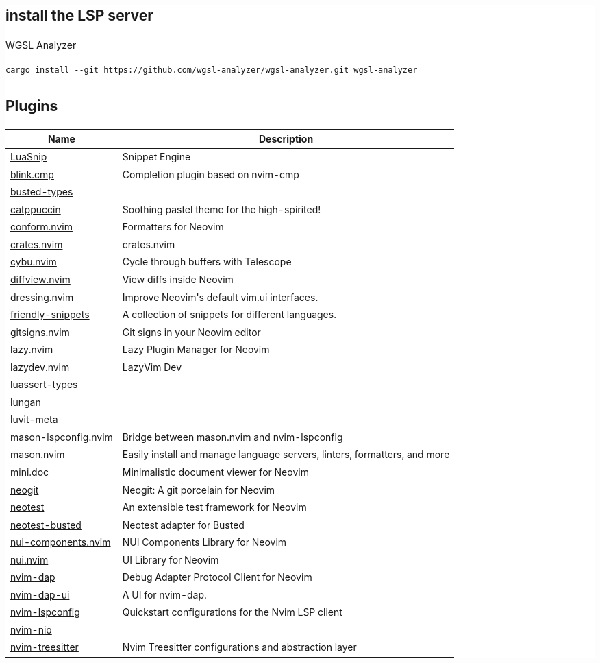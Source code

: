 

## install the LSP server


WGSL Analyzer
```
cargo install --git https://github.com/wgsl-analyzer/wgsl-analyzer.git wgsl-analyzer
```


## Plugins

| Name | Description | 
|---|---| 
| [LuaSnip](https://github.com/L3MON4D3/LuaSnip.git) | Snippet Engine | 
| [blink.cmp](https://github.com/saghen/blink.cmp.git) | Completion plugin based on nvim-cmp | 
| [busted-types](https://github.com/LuaCATS/busted.git) |  | 
| [catppuccin](https://github.com/catppuccin/nvim.git) | Soothing pastel theme for the high-spirited! | 
| [conform.nvim](https://github.com/stevearc/conform.nvim.git) |  Formatters for Neovim | 
| [crates.nvim](https://github.com/saecki/crates.nvim.git) |  crates.nvim | 
| [cybu.nvim](https://github.com/ghillb/cybu.nvim.git) |  Cycle through buffers with Telescope | 
| [diffview.nvim](https://github.com/sindrets/diffview.nvim.git) |  View diffs inside Neovim | 
| [dressing.nvim](https://github.com/stevearc/dressing.nvim.git) |  Improve Neovim's default vim.ui interfaces. | 
| [friendly-snippets](https://github.com/rafamadriz/friendly-snippets.git) |  A collection of snippets for different languages. | 
| [gitsigns.nvim](https://github.com/lewis6991/gitsigns.nvim.git) |  Git signs in your Neovim editor | 
| [lazy.nvim](https://github.com/folke/lazy.nvim.git) |  Lazy Plugin Manager for Neovim | 
| [lazydev.nvim](https://github.com/folke/lazydev.nvim.git) |  LazyVim Dev | 
| [luassert-types](https://github.com/LuaCATS/luassert.git) |  | 
| [lungan](~/github/lungan) |  | 
| [luvit-meta](https://github.com/Bilal2453/luvit-meta.git) |  | 
| [mason-lspconfig.nvim](https://github.com/williamboman/mason-lspconfig.nvim.git) |  Bridge between mason.nvim and nvim-lspconfig | 
| [mason.nvim](https://github.com/williamboman/mason.nvim.git) |  Easily install and manage language servers, linters, formatters, and more | 
| [mini.doc](https://github.com/echasnovski/mini.doc.git) |  Minimalistic document viewer for Neovim | 
| [neogit](https://github.com/NeogitOrg/neogit.git) |  Neogit: A git porcelain for Neovim | 
| [neotest](https://github.com/nvim-neotest/neotest.git) |  An extensible test framework for Neovim | 
| [neotest-busted](https://github.com/HiPhish/neotest-busted.git) |  Neotest adapter for Busted | 
| [nui-components.nvim](https://github.com/grapp-dev/nui-components.nvim.git) |  NUI Components Library for Neovim | 
| [nui.nvim](https://github.com/MunifTanjim/nui.nvim.git) |  UI Library for Neovim | 
| [nvim-dap](https://github.com/mfussenegger/nvim-dap.git) |  Debug Adapter Protocol Client for Neovim | 
| [nvim-dap-ui](https://github.com/rcarriga/nvim-dap-ui.git) |  A UI for nvim-dap. | 
| [nvim-lspconfig](https://github.com/neovim/nvim-lspconfig.git) |  Quickstart configurations for the Nvim LSP client | 
| [nvim-nio](https://github.com/nvim-neotest/nvim-nio.git) |  | 
| [nvim-treesitter](https://github.com/nvim-treesitter/nvim-treesitter.git) |  Nvim Treesitter configurations and abstraction layer | 